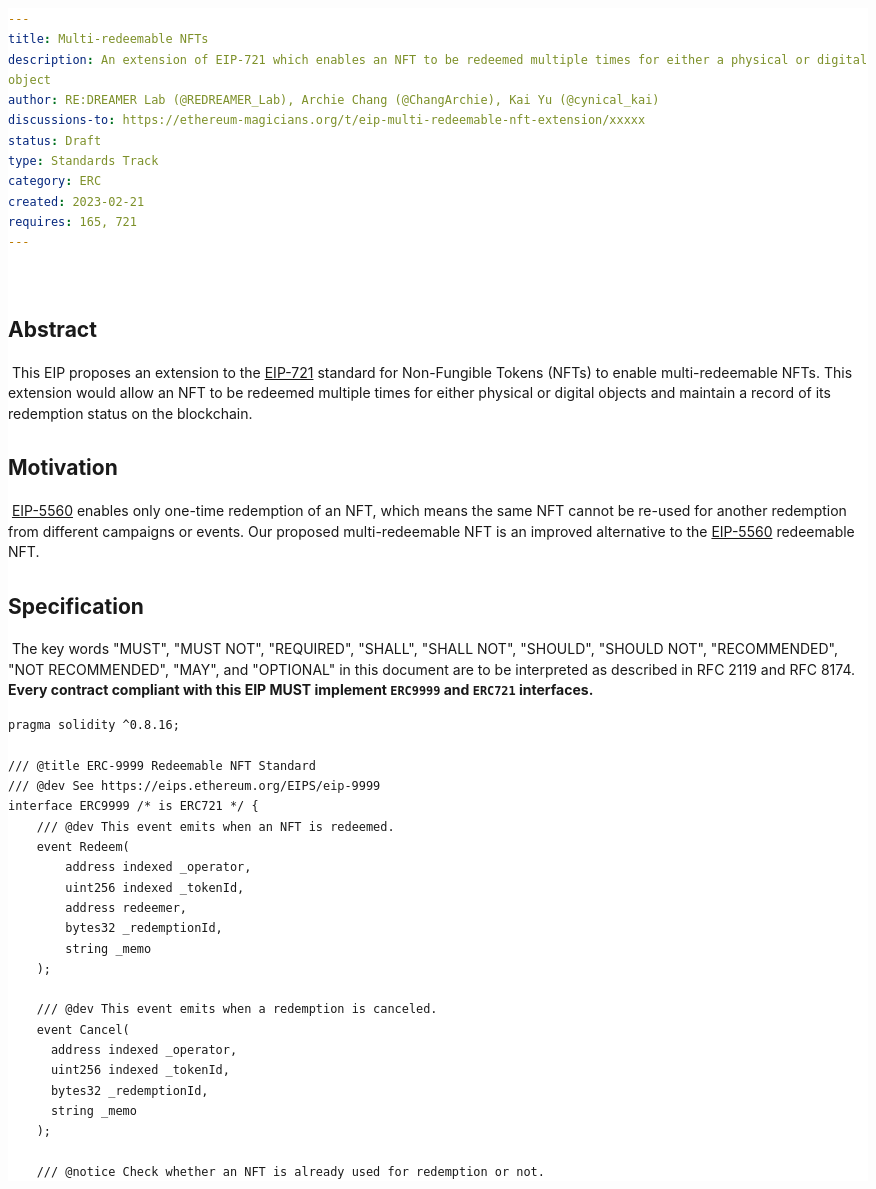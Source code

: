 ```yaml
---
title: Multi-redeemable NFTs
description: An extension of EIP-721 which enables an NFT to be redeemed multiple times for either a physical or digital object
author: RE:DREAMER Lab (@REDREAMER_Lab), Archie Chang (@ChangArchie), Kai Yu (@cynical_kai)
discussions-to: https://ethereum-magicians.org/t/eip-multi-redeemable-nft-extension/xxxxx
status: Draft
type: Standards Track
category: ERC
created: 2023-02-21
requires: 165, 721
---
```

​
## Abstract
​
This EIP proposes an extension to the [EIP-721](./eip-721.md) standard for Non-Fungible Tokens (NFTs) to enable multi-redeemable NFTs. This extension would allow an NFT to be redeemed multiple times for either physical or digital objects and maintain a record of its redemption status on the blockchain.
​
## Motivation
​
[EIP-5560](./eip-5560.md) enables only one-time redemption of an NFT, which means the same NFT cannot be re-used for another redemption from different campaigns or events. Our proposed multi-redeemable NFT is an improved alternative to the [EIP-5560](./eip-5560.md) redeemable NFT.
​
## Specification
​
The key words "MUST", "MUST NOT", "REQUIRED", "SHALL", "SHALL NOT", "SHOULD", "SHOULD NOT", "RECOMMENDED", "NOT RECOMMENDED", "MAY", and "OPTIONAL" in this document are to be interpreted as described in RFC 2119 and RFC 8174.
​
**Every contract compliant with this EIP MUST implement `ERC9999` and `ERC721` interfaces.**
​
```solidity
pragma solidity ^0.8.16;
​
/// @title ERC-9999 Redeemable NFT Standard
/// @dev See https://eips.ethereum.org/EIPS/eip-9999
interface ERC9999 /* is ERC721 */ {
    /// @dev This event emits when an NFT is redeemed.
    event Redeem(
        address indexed _operator,
        uint256 indexed _tokenId,
        address redeemer,
        bytes32 _redemptionId,
        string _memo
    );
​
    /// @dev This event emits when a redemption is canceled.
    event Cancel(
      address indexed _operator,
      uint256 indexed _tokenId,
      bytes32 _redemptionId,
      string _memo
    );
​
    /// @notice Check whether an NFT is already used for redemption or not.
```